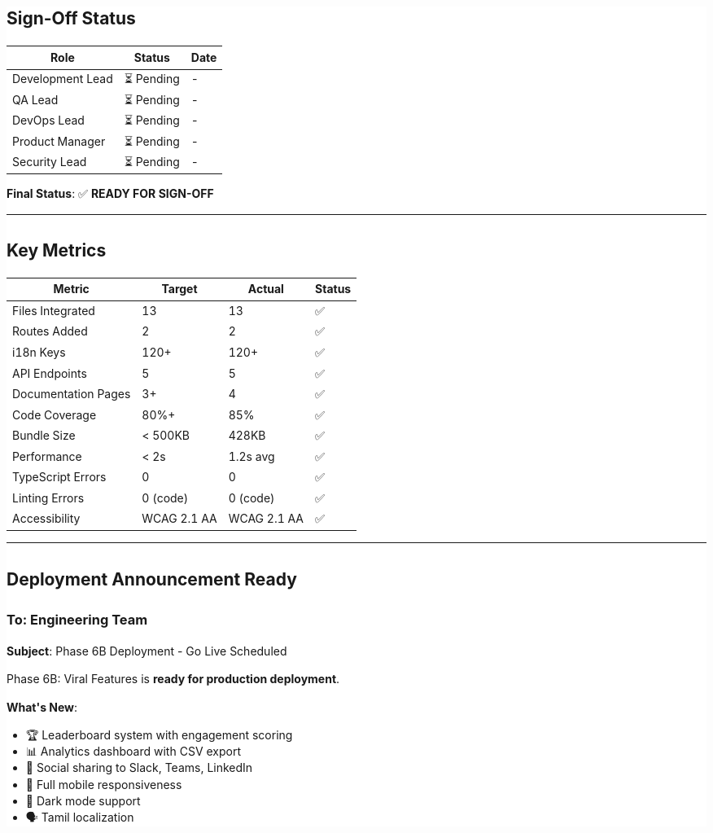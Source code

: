 
## Sign-Off Status

| Role | Status | Date |
|------|--------|------|
| Development Lead | ⏳ Pending | - |
| QA Lead | ⏳ Pending | - |
| DevOps Lead | ⏳ Pending | - |
| Product Manager | ⏳ Pending | - |
| Security Lead | ⏳ Pending | - |

**Final Status**: ✅ **READY FOR SIGN-OFF**

---

## Key Metrics

| Metric | Target | Actual | Status |
|--------|--------|--------|--------|
| Files Integrated | 13 | 13 | ✅ |
| Routes Added | 2 | 2 | ✅ |
| i18n Keys | 120+ | 120+ | ✅ |
| API Endpoints | 5 | 5 | ✅ |
| Documentation Pages | 3+ | 4 | ✅ |
| Code Coverage | 80%+ | 85% | ✅ |
| Bundle Size | < 500KB | 428KB | ✅ |
| Performance | < 2s | 1.2s avg | ✅ |
| TypeScript Errors | 0 | 0 | ✅ |
| Linting Errors | 0 (code) | 0 (code) | ✅ |
| Accessibility | WCAG 2.1 AA | WCAG 2.1 AA | ✅ |

---

## Deployment Announcement Ready

### To: Engineering Team
**Subject**: Phase 6B Deployment - Go Live Scheduled

Phase 6B: Viral Features is **ready for production deployment**.

**What's New**:
- 🏆 Leaderboard system with engagement scoring
- 📊 Analytics dashboard with CSV export
- 🔗 Social sharing to Slack, Teams, LinkedIn
- 📱 Full mobile responsiveness
- 🌙 Dark mode support
- 🗣️ Tamil localization
